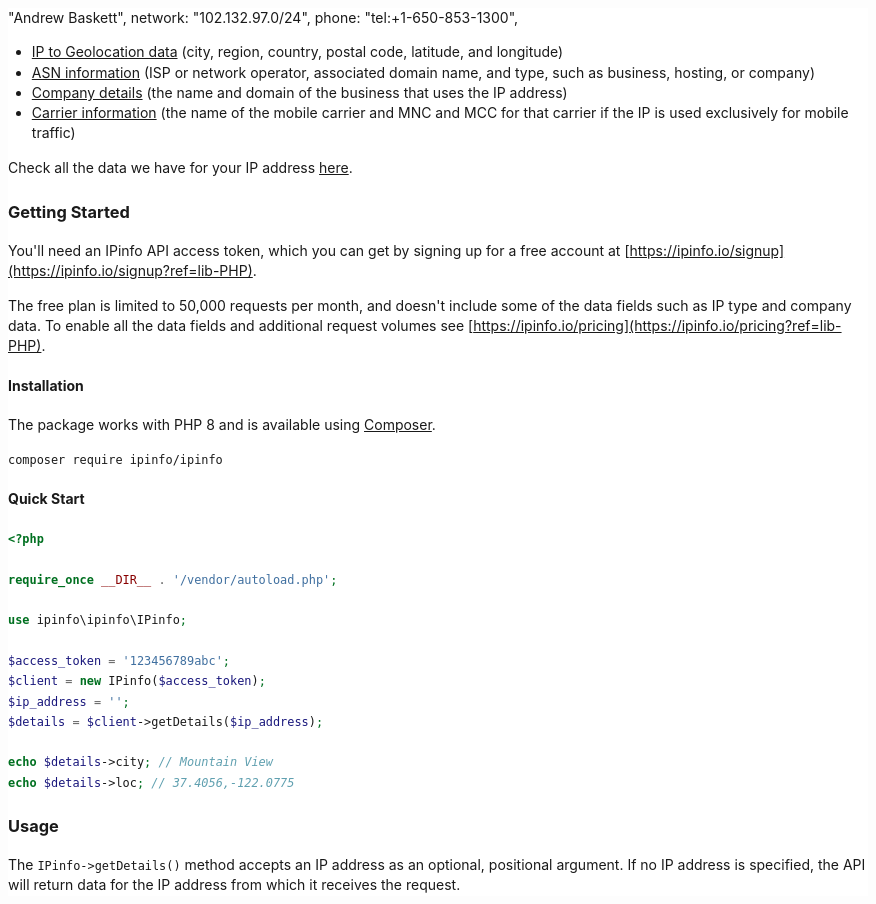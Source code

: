 "Andrew Baskett",
network:
"102.132.97.0/24",
phone:
"tel:+1-650-853-1300",
 - [IP to Geolocation data](https://ipinfo.io/ip-geolocation-api) (city, region, country, postal code, latitude, and longitude)
 - [ASN information](https://ipinfo.io/asn-api) (ISP or network operator, associated domain name, and type, such as business, hosting, or company)
 - [Company details](https://ipinfo.io/ip-company-api) (the name and domain of the business that uses the IP address)
 - [Carrier information](https://ipinfo.io/ip-carrier-api) (the name of the mobile carrier and MNC and MCC for that carrier if the IP is used exclusively for mobile traffic)

Check all the data we have for your IP address [here](https://ipinfo.io/what-is-my-ip).

### Getting Started

You'll need an IPinfo API access token, which you can get by signing up for a free account at [https://ipinfo.io/signup](https://ipinfo.io/signup?ref=lib-PHP).

The free plan is limited to 50,000 requests per month, and doesn't include some of the data fields such as IP type and company data. To enable all the data fields and additional request volumes see [https://ipinfo.io/pricing](https://ipinfo.io/pricing?ref=lib-PHP).

#### Installation

The package works with PHP 8 and is available using [Composer](https://getcomposer.org).

```shell
composer require ipinfo/ipinfo
``` 

#### Quick Start

```php
<?php

require_once __DIR__ . '/vendor/autoload.php';

use ipinfo\ipinfo\IPinfo;

$access_token = '123456789abc';
$client = new IPinfo($access_token);
$ip_address = '';
$details = $client->getDetails($ip_address);

echo $details->city; // Mountain View
echo $details->loc; // 37.4056,-122.0775
```

### Usage

The `IPinfo->getDetails()` method accepts an IP address as an optional, positional argument. If no IP address is specified, the API will return data for the IP address from which it receives the request.
